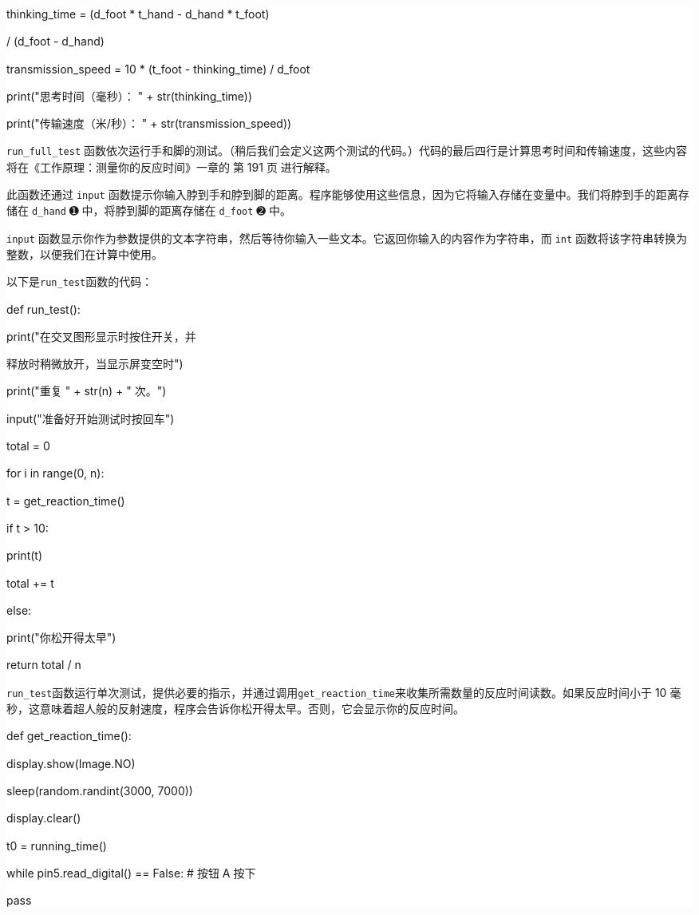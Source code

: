 thinking_time = (d_foot * t_hand - d_hand * t_foot)

/ (d_foot - d_hand)

transmission_speed = 10 * (t_foot - thinking_time) / d_foot

print("思考时间（毫秒）： " + str(thinking_time))

print("传输速度（米/秒）： " + str(transmission_speed))

`run_full_test` 函数依次运行手和脚的测试。（稍后我们会定义这两个测试的代码。）代码的最后四行是计算思考时间和传输速度，这些内容将在《工作原理：测量你的反应时间》一章的 第 191 页 进行解释。

此函数还通过 `input` 函数提示你输入脖到手和脖到脚的距离。程序能够使用这些信息，因为它将输入存储在变量中。我们将脖到手的距离存储在 `d_hand` ➊ 中，将脖到脚的距离存储在 `d_foot` ➋ 中。

`input` 函数显示你作为参数提供的文本字符串，然后等待你输入一些文本。它返回你输入的内容作为字符串，而 `int` 函数将该字符串转换为整数，以便我们在计算中使用。

以下是`run_test`函数的代码：

def run_test():

print("在交叉图形显示时按住开关，并

释放时稍微放开，当显示屏变空时")

print("重复 " + str(n) + " 次。")

input("准备好开始测试时按回车")

total = 0

for i in range(0, n):

t = get_reaction_time()

if t > 10:

print(t)

total += t

else:

print("你松开得太早")

return total / n

`run_test`函数运行单次测试，提供必要的指示，并通过调用`get_reaction_time`来收集所需数量的反应时间读数。如果反应时间小于 10 毫秒，这意味着超人般的反射速度，程序会告诉你松开得太早。否则，它会显示你的反应时间。

def get_reaction_time():

display.show(Image.NO)

sleep(random.randint(3000, 7000))

display.clear()

t0 = running_time()

while pin5.read_digital() == False: # 按钮 A 按下

pass
